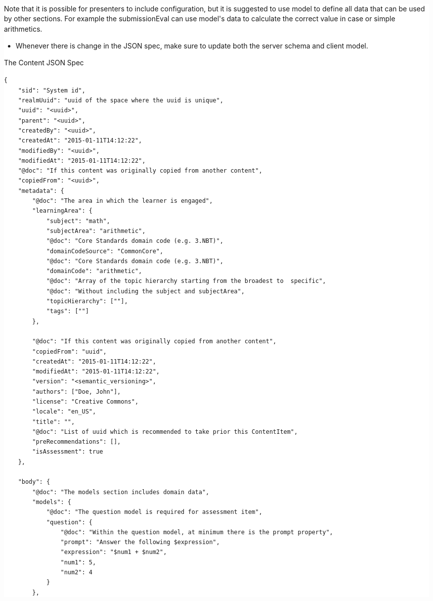 Note that it is possible for presenters to include configuration, but it is suggested to use model to define all data that can be used by other sections. For example the submissionEval can use model's data to calculate the correct value in case or simple arithmetics.

* Whenever there is change in the JSON spec, make sure to update both the server schema and client model.

The Content JSON Spec

    {
        "sid": "System id",
        "realmUuid": "uuid of the space where the uuid is unique",
        "uuid": "<uuid>",
        "parent": "<uuid>",
        "createdBy": "<uuid>",
        "createdAt": "2015-01-11T14:12:22",
        "modifiedBy": "<uuid>",
        "modifiedAt": "2015-01-11T14:12:22",
        "@doc": "If this content was originally copied from another content",
        "copiedFrom": "<uuid>",
        "metadata": {
            "@doc": "The area in which the learner is engaged",
            "learningArea": {
                "subject": "math",
                "subjectArea": "arithmetic",
                "@doc": "Core Standards domain code (e.g. 3.NBT)", 
                "domainCodeSource": "CommonCore",
                "@doc": "Core Standards domain code (e.g. 3.NBT)", 
                "domainCode": "arithmetic",
                "@doc": "Array of the topic hierarchy starting from the broadest to  specific",
                "@doc": "Without including the subject and subjectArea",
                "topicHierarchy": [""],
                "tags": [""]
            },

            "@doc": "If this content was originally copied from another content",
            "copiedFrom": "uuid",
            "createdAt": "2015-01-11T14:12:22",
            "modifiedAt": "2015-01-11T14:12:22",
            "version": "<semantic_versioning>",
            "authors": ["Doe, John"],
            "license": "Creative Commons",
            "locale": "en_US",
            "title": "",
            "@doc": "List of uuid which is recommended to take prior this ContentItem",
            "preRecommendations": [],
            "isAssessment": true
        },

        "body": {
            "@doc": "The models section includes domain data",
            "models": {
                "@doc": "The question model is required for assessment item",
                "question": {
                    "@doc": "Within the question model, at minimum there is the prompt property",
                    "prompt": "Answer the following $expression",
                    "expression": "$num1 + $num2",
                    "num1": 5,
                    "num2": 4
                }
            },
